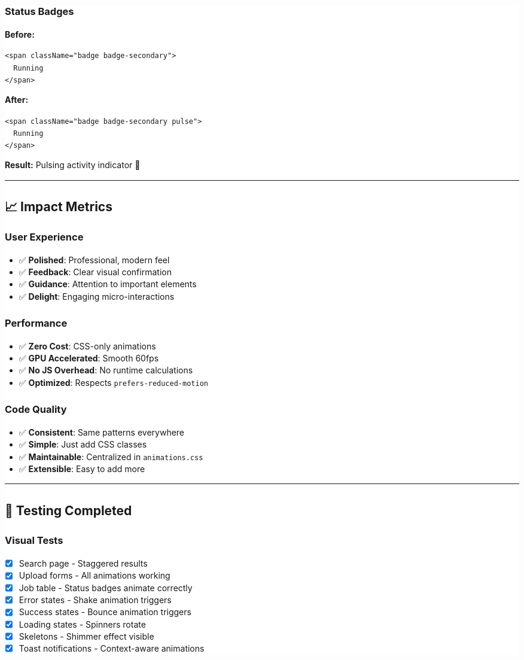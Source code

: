 
### Status Badges

**Before:**

```tsx
<span className="badge badge-secondary">
  Running
</span>
```

**After:**

```tsx
<span className="badge badge-secondary pulse">
  Running
</span>
```

**Result:** Pulsing activity indicator 💓

---

## 📈 Impact Metrics

### User Experience

- ✅ **Polished**: Professional, modern feel
- ✅ **Feedback**: Clear visual confirmation
- ✅ **Guidance**: Attention to important elements
- ✅ **Delight**: Engaging micro-interactions

### Performance

- ✅ **Zero Cost**: CSS-only animations
- ✅ **GPU Accelerated**: Smooth 60fps
- ✅ **No JS Overhead**: No runtime calculations
- ✅ **Optimized**: Respects `prefers-reduced-motion`

### Code Quality

- ✅ **Consistent**: Same patterns everywhere
- ✅ **Simple**: Just add CSS classes
- ✅ **Maintainable**: Centralized in `animations.css`
- ✅ **Extensible**: Easy to add more

---

## 🧪 Testing Completed

### Visual Tests

- [x] Search page - Staggered results
- [x] Upload forms - All animations working
- [x] Job table - Status badges animate correctly
- [x] Error states - Shake animation triggers
- [x] Success states - Bounce animation triggers
- [x] Loading states - Spinners rotate
- [x] Skeletons - Shimmer effect visible
- [x] Toast notifications - Context-aware animations
